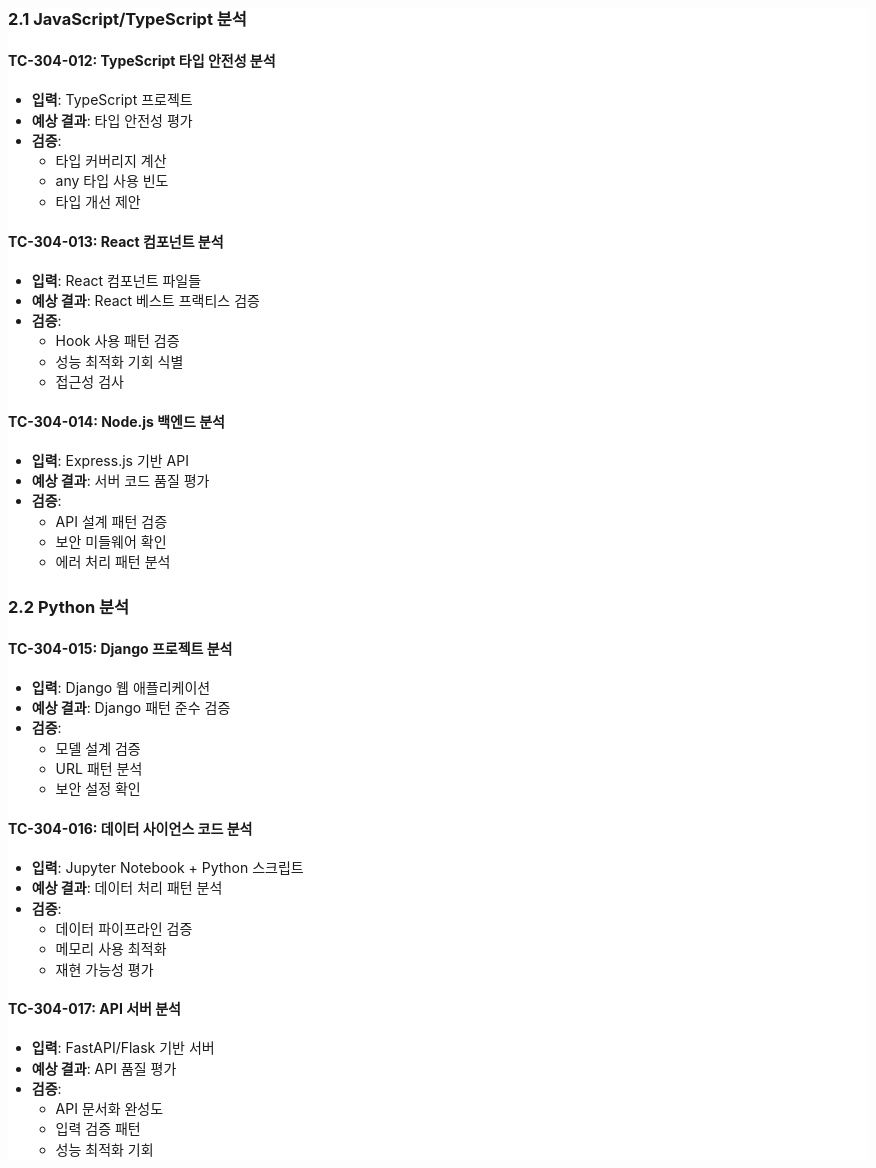 ### 2.1 JavaScript/TypeScript 분석

#### TC-304-012: TypeScript 타입 안전성 분석
- **입력**: TypeScript 프로젝트
- **예상 결과**: 타입 안전성 평가
- **검증**:
  - 타입 커버리지 계산
  - any 타입 사용 빈도
  - 타입 개선 제안

#### TC-304-013: React 컴포넌트 분석
- **입력**: React 컴포넌트 파일들
- **예상 결과**: React 베스트 프랙티스 검증
- **검증**:
  - Hook 사용 패턴 검증
  - 성능 최적화 기회 식별
  - 접근성 검사

#### TC-304-014: Node.js 백엔드 분석
- **입력**: Express.js 기반 API
- **예상 결과**: 서버 코드 품질 평가
- **검증**:
  - API 설계 패턴 검증
  - 보안 미들웨어 확인
  - 에러 처리 패턴 분석

### 2.2 Python 분석

#### TC-304-015: Django 프로젝트 분석
- **입력**: Django 웹 애플리케이션
- **예상 결과**: Django 패턴 준수 검증
- **검증**:
  - 모델 설계 검증
  - URL 패턴 분석
  - 보안 설정 확인

#### TC-304-016: 데이터 사이언스 코드 분석
- **입력**: Jupyter Notebook + Python 스크립트
- **예상 결과**: 데이터 처리 패턴 분석
- **검증**:
  - 데이터 파이프라인 검증
  - 메모리 사용 최적화
  - 재현 가능성 평가

#### TC-304-017: API 서버 분석
- **입력**: FastAPI/Flask 기반 서버
- **예상 결과**: API 품질 평가
- **검증**:
  - API 문서화 완성도
  - 입력 검증 패턴
  - 성능 최적화 기회
